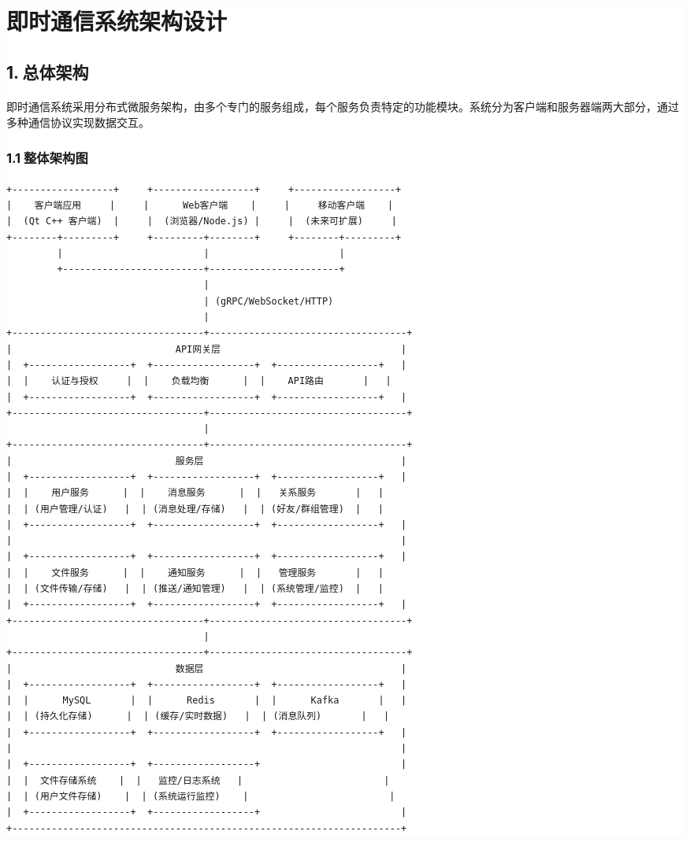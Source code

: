 # 即时通信系统架构设计

## 1. 总体架构

即时通信系统采用分布式微服务架构，由多个专门的服务组成，每个服务负责特定的功能模块。系统分为客户端和服务器端两大部分，通过多种通信协议实现数据交互。

### 1.1 整体架构图

```
+------------------+     +------------------+     +------------------+
|    客户端应用     |     |      Web客户端    |     |     移动客户端    |
|  (Qt C++ 客户端)  |     |  (浏览器/Node.js) |     |  (未来可扩展)     |
+--------+---------+     +---------+--------+     +--------+---------+
         |                         |                       |
         +-------------------------+-----------------------+
                                   |
                                   | (gRPC/WebSocket/HTTP)
                                   |
+----------------------------------+-----------------------------------+
|                             API网关层                                |
|  +------------------+  +------------------+  +------------------+   |
|  |    认证与授权     |  |    负载均衡      |  |    API路由       |   |
|  +------------------+  +------------------+  +------------------+   |
+----------------------------------+-----------------------------------+
                                   |
+----------------------------------+-----------------------------------+
|                             服务层                                   |
|  +------------------+  +------------------+  +------------------+   |
|  |    用户服务      |  |    消息服务      |  |   关系服务       |   |
|  | (用户管理/认证)   |  | (消息处理/存储)   |  | (好友/群组管理)  |   |
|  +------------------+  +------------------+  +------------------+   |
|                                                                     |
|  +------------------+  +------------------+  +------------------+   |
|  |    文件服务      |  |    通知服务      |  |   管理服务       |   |
|  | (文件传输/存储)   |  | (推送/通知管理)   |  | (系统管理/监控)  |   |
|  +------------------+  +------------------+  +------------------+   |
+----------------------------------+-----------------------------------+
                                   |
+----------------------------------+-----------------------------------+
|                             数据层                                   |
|  +------------------+  +------------------+  +------------------+   |
|  |      MySQL       |  |      Redis       |  |      Kafka       |   |
|  | (持久化存储)      |  | (缓存/实时数据)   |  | (消息队列)       |   |
|  +------------------+  +------------------+  +------------------+   |
|                                                                     |
|  +------------------+  +------------------+                         |
|  |  文件存储系统    |  |   监控/日志系统   |                         |
|  | (用户文件存储)    |  | (系统运行监控)    |                         |
|  +------------------+  +------------------+                         |
+---------------------------------------------------------------------+
```
